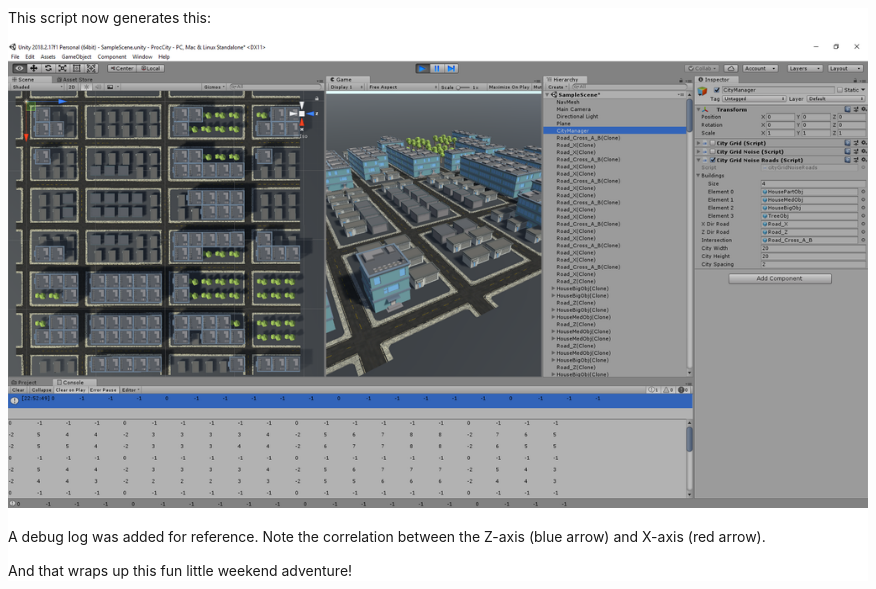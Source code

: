 This script now generates this:

![final zoned grid](../images/posts/ProcCity05.png)

A debug log was added for reference. Note the correlation between the Z-axis (blue arrow) and X-axis (red arrow).

And that wraps up this fun little weekend adventure!
